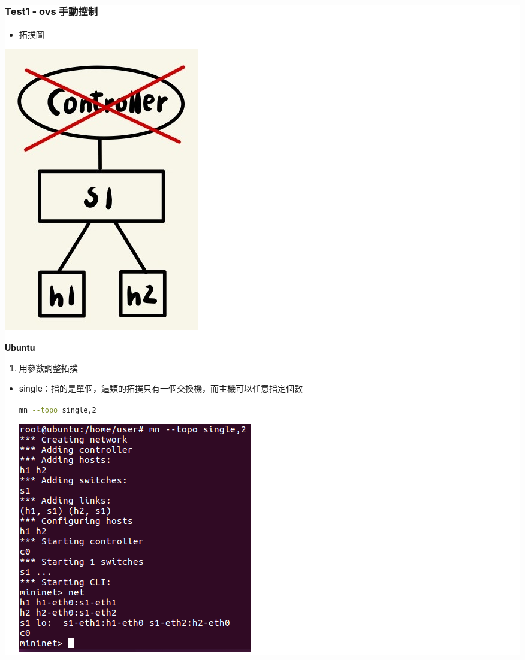 ### Test1 - ovs 手動控制 

* 拓撲圖

![](Pic/20210329/nocontroller.jpg)

**Ubuntu**

1. 用參數調整拓撲
* single：指的是單個，這類的拓撲只有一個交換機，而主機可以任意指定個數

  ```sh
  mn --topo single,2
  ```

  ![](Pic/20210329/topo.PNG)

